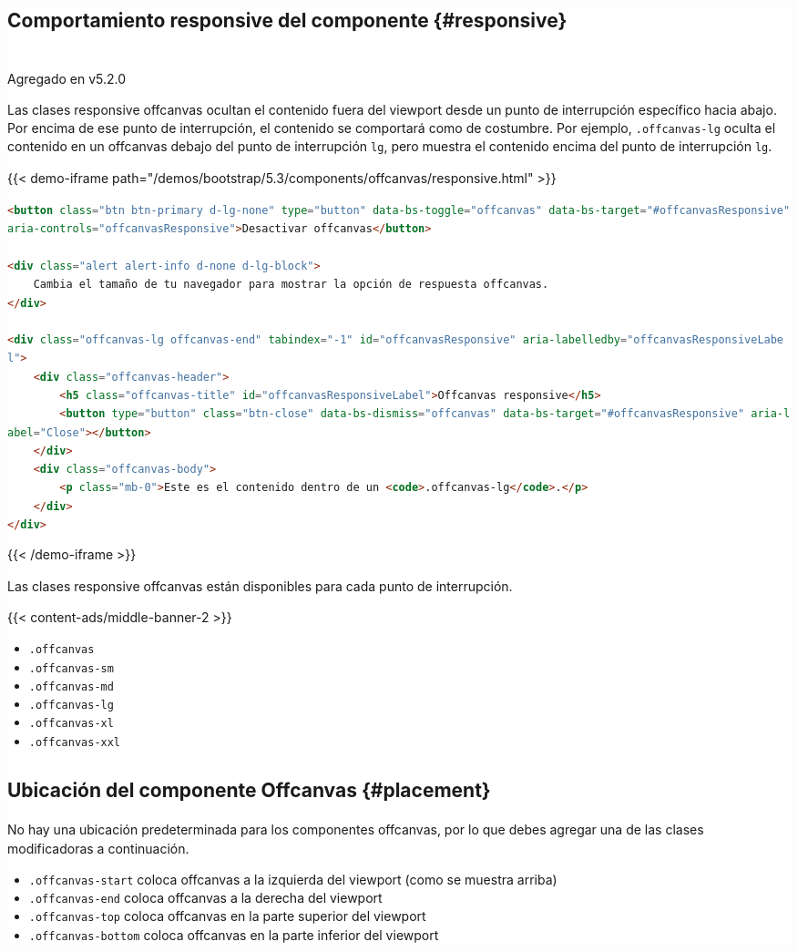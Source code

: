 Comportamiento responsive del componente {#responsive}
-------------------------

<br/>
<span class="py-1 px-3 text-green-700 border border-green-700 rounded-md">Agregado en v5.2.0</span>

Las clases responsive offcanvas ocultan el contenido fuera del viewport desde un punto de interrupción específico hacia abajo. Por encima de ese punto de interrupción, el contenido se comportará como de costumbre. Por ejemplo, `.offcanvas-lg` oculta el contenido en un offcanvas debajo del punto de interrupción `lg`, pero muestra el contenido encima del punto de interrupción `lg`.

{{< demo-iframe path="/demos/bootstrap/5.3/components/offcanvas/responsive.html" >}}
```html {filename="HTML"}
<button class="btn btn-primary d-lg-none" type="button" data-bs-toggle="offcanvas" data-bs-target="#offcanvasResponsive" aria-controls="offcanvasResponsive">Desactivar offcanvas</button>

<div class="alert alert-info d-none d-lg-block">
    Cambia el tamaño de tu navegador para mostrar la opción de respuesta offcanvas.
</div>

<div class="offcanvas-lg offcanvas-end" tabindex="-1" id="offcanvasResponsive" aria-labelledby="offcanvasResponsiveLabel">
    <div class="offcanvas-header">
        <h5 class="offcanvas-title" id="offcanvasResponsiveLabel">Offcanvas responsive</h5>
        <button type="button" class="btn-close" data-bs-dismiss="offcanvas" data-bs-target="#offcanvasResponsive" aria-label="Close"></button>
    </div>
    <div class="offcanvas-body">
        <p class="mb-0">Este es el contenido dentro de un <code>.offcanvas-lg</code>.</p>
    </div>
</div>
```
{{< /demo-iframe >}}

Las clases responsive offcanvas están disponibles para cada punto de interrupción.

{{< content-ads/middle-banner-2 >}}

* `.offcanvas`
* `.offcanvas-sm`
* `.offcanvas-md`
* `.offcanvas-lg`
* `.offcanvas-xl`
* `.offcanvas-xxl`

Ubicación del componente Offcanvas {#placement}
-----------------------

No hay una ubicación predeterminada para los componentes offcanvas, por lo que debes agregar una de las clases modificadoras a continuación.

* `.offcanvas-start` coloca offcanvas a la izquierda del viewport (como se muestra arriba)
* `.offcanvas-end` coloca offcanvas a la derecha del viewport
* `.offcanvas-top` coloca offcanvas en la parte superior del viewport
* `.offcanvas-bottom` coloca offcanvas en la parte inferior del viewport
